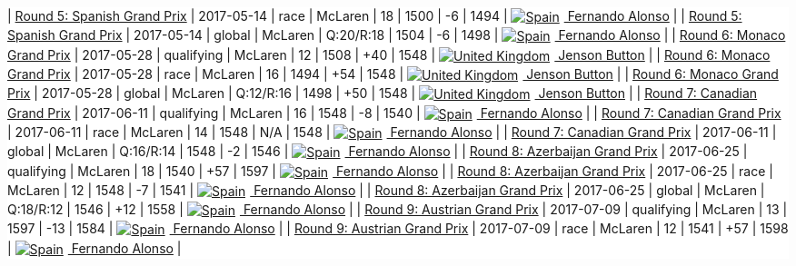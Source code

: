 | [Round 5: Spanish Grand Prix](../seasons/2017-season-report#round-5-spanish-grand-prix) | 2017-05-14 | race | McLaren | 18 | 1500 | -6 | 1494 | [<img src="https://upload.wikimedia.org/wikipedia/commons/9/9a/Flag_of_Spain.svg" alt="Spain" width="20" height="auto" style="vertical-align: middle; margin-right: 5px;" onerror="this.outerHTML='🇪🇸'; this.style.marginRight='5px';"/> Fernando Alonso](fernando-alonso) |
| [Round 5: Spanish Grand Prix](../seasons/2017-season-report#round-5-spanish-grand-prix) | 2017-05-14 | global | McLaren | Q:20/R:18 | 1504 | -6 | 1498 | [<img src="https://upload.wikimedia.org/wikipedia/commons/9/9a/Flag_of_Spain.svg" alt="Spain" width="20" height="auto" style="vertical-align: middle; margin-right: 5px;" onerror="this.outerHTML='🇪🇸'; this.style.marginRight='5px';"/> Fernando Alonso](fernando-alonso) |
| [Round 6: Monaco Grand Prix](../seasons/2017-season-report#round-6-monaco-grand-prix) | 2017-05-28 | qualifying | McLaren | 12 | 1508 | +40 | 1548 | [<img src="https://upload.wikimedia.org/wikipedia/commons/thumb/8/83/Flag_of_the_United_Kingdom_%283-5%29.svg/512px-Flag_of_the_United_Kingdom_%283-5%29.svg.png?20250726143817" alt="United Kingdom" width="20" height="auto" style="vertical-align: middle; margin-right: 5px;" onerror="this.outerHTML='🇬🇧'; this.style.marginRight='5px';"/> Jenson Button](jenson-button) |
| [Round 6: Monaco Grand Prix](../seasons/2017-season-report#round-6-monaco-grand-prix) | 2017-05-28 | race | McLaren | 16 | 1494 | +54 | 1548 | [<img src="https://upload.wikimedia.org/wikipedia/commons/thumb/8/83/Flag_of_the_United_Kingdom_%283-5%29.svg/512px-Flag_of_the_United_Kingdom_%283-5%29.svg.png?20250726143817" alt="United Kingdom" width="20" height="auto" style="vertical-align: middle; margin-right: 5px;" onerror="this.outerHTML='🇬🇧'; this.style.marginRight='5px';"/> Jenson Button](jenson-button) |
| [Round 6: Monaco Grand Prix](../seasons/2017-season-report#round-6-monaco-grand-prix) | 2017-05-28 | global | McLaren | Q:12/R:16 | 1498 | +50 | 1548 | [<img src="https://upload.wikimedia.org/wikipedia/commons/thumb/8/83/Flag_of_the_United_Kingdom_%283-5%29.svg/512px-Flag_of_the_United_Kingdom_%283-5%29.svg.png?20250726143817" alt="United Kingdom" width="20" height="auto" style="vertical-align: middle; margin-right: 5px;" onerror="this.outerHTML='🇬🇧'; this.style.marginRight='5px';"/> Jenson Button](jenson-button) |
| [Round 7: Canadian Grand Prix](../seasons/2017-season-report#round-7-canadian-grand-prix) | 2017-06-11 | qualifying | McLaren | 16 | 1548 | -8 | 1540 | [<img src="https://upload.wikimedia.org/wikipedia/commons/9/9a/Flag_of_Spain.svg" alt="Spain" width="20" height="auto" style="vertical-align: middle; margin-right: 5px;" onerror="this.outerHTML='🇪🇸'; this.style.marginRight='5px';"/> Fernando Alonso](fernando-alonso) |
| [Round 7: Canadian Grand Prix](../seasons/2017-season-report#round-7-canadian-grand-prix) | 2017-06-11 | race | McLaren | 14 | 1548 | N/A | 1548 | [<img src="https://upload.wikimedia.org/wikipedia/commons/9/9a/Flag_of_Spain.svg" alt="Spain" width="20" height="auto" style="vertical-align: middle; margin-right: 5px;" onerror="this.outerHTML='🇪🇸'; this.style.marginRight='5px';"/> Fernando Alonso](fernando-alonso) |
| [Round 7: Canadian Grand Prix](../seasons/2017-season-report#round-7-canadian-grand-prix) | 2017-06-11 | global | McLaren | Q:16/R:14 | 1548 | -2 | 1546 | [<img src="https://upload.wikimedia.org/wikipedia/commons/9/9a/Flag_of_Spain.svg" alt="Spain" width="20" height="auto" style="vertical-align: middle; margin-right: 5px;" onerror="this.outerHTML='🇪🇸'; this.style.marginRight='5px';"/> Fernando Alonso](fernando-alonso) |
| [Round 8: Azerbaijan Grand Prix](../seasons/2017-season-report#round-8-azerbaijan-grand-prix) | 2017-06-25 | qualifying | McLaren | 18 | 1540 | +57 | 1597 | [<img src="https://upload.wikimedia.org/wikipedia/commons/9/9a/Flag_of_Spain.svg" alt="Spain" width="20" height="auto" style="vertical-align: middle; margin-right: 5px;" onerror="this.outerHTML='🇪🇸'; this.style.marginRight='5px';"/> Fernando Alonso](fernando-alonso) |
| [Round 8: Azerbaijan Grand Prix](../seasons/2017-season-report#round-8-azerbaijan-grand-prix) | 2017-06-25 | race | McLaren | 12 | 1548 | -7 | 1541 | [<img src="https://upload.wikimedia.org/wikipedia/commons/9/9a/Flag_of_Spain.svg" alt="Spain" width="20" height="auto" style="vertical-align: middle; margin-right: 5px;" onerror="this.outerHTML='🇪🇸'; this.style.marginRight='5px';"/> Fernando Alonso](fernando-alonso) |
| [Round 8: Azerbaijan Grand Prix](../seasons/2017-season-report#round-8-azerbaijan-grand-prix) | 2017-06-25 | global | McLaren | Q:18/R:12 | 1546 | +12 | 1558 | [<img src="https://upload.wikimedia.org/wikipedia/commons/9/9a/Flag_of_Spain.svg" alt="Spain" width="20" height="auto" style="vertical-align: middle; margin-right: 5px;" onerror="this.outerHTML='🇪🇸'; this.style.marginRight='5px';"/> Fernando Alonso](fernando-alonso) |
| [Round 9: Austrian Grand Prix](../seasons/2017-season-report#round-9-austrian-grand-prix) | 2017-07-09 | qualifying | McLaren | 13 | 1597 | -13 | 1584 | [<img src="https://upload.wikimedia.org/wikipedia/commons/9/9a/Flag_of_Spain.svg" alt="Spain" width="20" height="auto" style="vertical-align: middle; margin-right: 5px;" onerror="this.outerHTML='🇪🇸'; this.style.marginRight='5px';"/> Fernando Alonso](fernando-alonso) |
| [Round 9: Austrian Grand Prix](../seasons/2017-season-report#round-9-austrian-grand-prix) | 2017-07-09 | race | McLaren | 12 | 1541 | +57 | 1598 | [<img src="https://upload.wikimedia.org/wikipedia/commons/9/9a/Flag_of_Spain.svg" alt="Spain" width="20" height="auto" style="vertical-align: middle; margin-right: 5px;" onerror="this.outerHTML='🇪🇸'; this.style.marginRight='5px';"/> Fernando Alonso](fernando-alonso) |